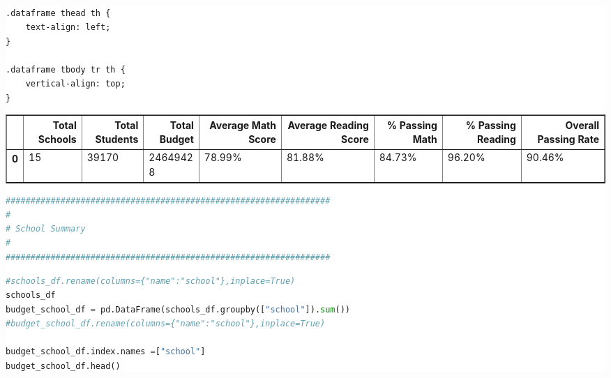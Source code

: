     .dataframe thead th {
        text-align: left;
    }

    .dataframe tbody tr th {
        vertical-align: top;
    }
</style>
<table border="1" class="dataframe">
  <thead>
    <tr style="text-align: right;">
      <th></th>
      <th>Total Schools</th>
      <th>Total Students</th>
      <th>Total Budget</th>
      <th>Average Math Score</th>
      <th>Average Reading Score</th>
      <th>% Passing Math</th>
      <th>% Passing Reading</th>
      <th>Overall Passing Rate</th>
    </tr>
  </thead>
  <tbody>
    <tr>
      <th>0</th>
      <td>15</td>
      <td>39170</td>
      <td>24649428</td>
      <td>78.99%</td>
      <td>81.88%</td>
      <td>84.73%</td>
      <td>96.20%</td>
      <td>90.46%</td>
    </tr>
  </tbody>
</table>
</div>




```python
#################################################################
#
# School Summary
#
#################################################################
```


```python
#schools_df.rename(columns={"name":"school"},inplace=True)
schools_df
budget_school_df = pd.DataFrame(schools_df.groupby(["school"]).sum())
#budget_school_df.rename(columns={"name":"school"},inplace=True)

budget_school_df.index.names =["school"] 
budget_school_df.head()

```
